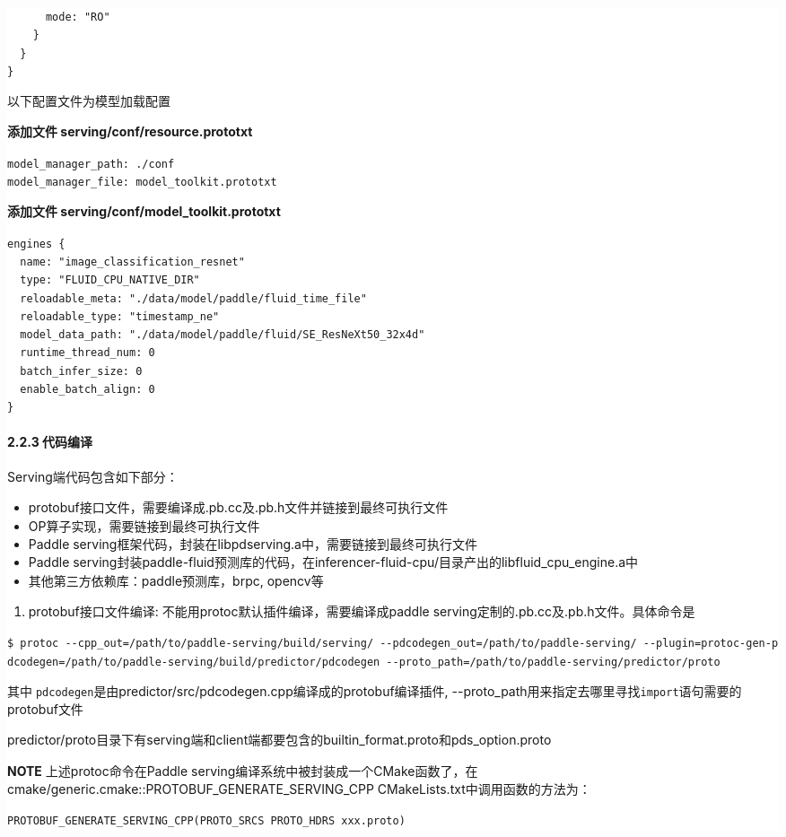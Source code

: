 ```shell
      mode: "RO"
    }
  }
}
```

以下配置文件为模型加载配置

**添加文件 serving/conf/resource.prototxt**

```shell
model_manager_path: ./conf
model_manager_file: model_toolkit.prototxt
```

**添加文件 serving/conf/model_toolkit.prototxt**

```shell
engines {
  name: "image_classification_resnet"
  type: "FLUID_CPU_NATIVE_DIR"
  reloadable_meta: "./data/model/paddle/fluid_time_file"
  reloadable_type: "timestamp_ne"
  model_data_path: "./data/model/paddle/fluid/SE_ResNeXt50_32x4d"
  runtime_thread_num: 0
  batch_infer_size: 0
  enable_batch_align: 0
}
```


#### 2.2.3 代码编译

Serving端代码包含如下部分：
- protobuf接口文件，需要编译成.pb.cc及.pb.h文件并链接到最终可执行文件
- OP算子实现，需要链接到最终可执行文件
- Paddle serving框架代码，封装在libpdserving.a中，需要链接到最终可执行文件
- Paddle serving封装paddle-fluid预测库的代码，在inferencer-fluid-cpu/目录产出的libfluid_cpu_engine.a中
- 其他第三方依赖库：paddle预测库，brpc, opencv等

1) protobuf接口文件编译: 不能用protoc默认插件编译，需要编译成paddle serving定制的.pb.cc及.pb.h文件。具体命令是
```shell
$ protoc --cpp_out=/path/to/paddle-serving/build/serving/ --pdcodegen_out=/path/to/paddle-serving/ --plugin=protoc-gen-pdcodegen=/path/to/paddle-serving/build/predictor/pdcodegen --proto_path=/path/to/paddle-serving/predictor/proto
```
其中
`pdcodegen`是由predictor/src/pdcodegen.cpp编译成的protobuf编译插件, --proto_path用来指定去哪里寻找`import`语句需要的protobuf文件

predictor/proto目录下有serving端和client端都要包含的builtin_format.proto和pds_option.proto

**NOTE**
上述protoc命令在Paddle serving编译系统中被封装成一个CMake函数了，在cmake/generic.cmake::PROTOBUF_GENERATE_SERVING_CPP
CMakeLists.txt中调用函数的方法为：
```shell
PROTOBUF_GENERATE_SERVING_CPP(PROTO_SRCS PROTO_HDRS xxx.proto)
```
